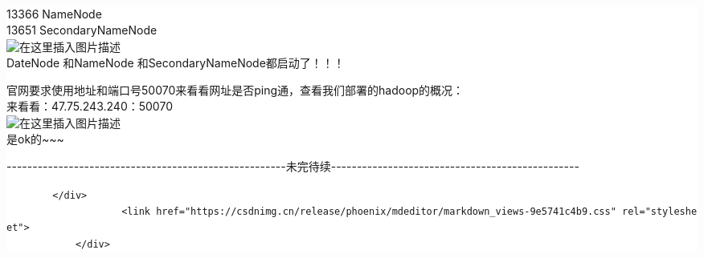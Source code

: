 13366 NameNode<br>
13651 SecondaryNameNode<br>
<img src="https://img-blog.csdn.net/20181005140414304?watermark/2/text/aHR0cHM6Ly9ibG9nLmNzZG4ubmV0L1N5bHZpYV9ENTA3/font/5a6L5L2T/fontsize/400/fill/I0JBQkFCMA==/dissolve/70" alt="在这里插入图片描述"><br>
DateNode 和NameNode 和SecondaryNameNode都启动了！！！</p>
<p>官网要求使用地址和端口号50070来看看网址是否ping通，查看我们部署的hadoop的概况：<br>
来看看：47.75.243.240：50070<br>
<img src="https://img-blog.csdn.net/20181005140809853?watermark/2/text/aHR0cHM6Ly9ibG9nLmNzZG4ubmV0L1N5bHZpYV9ENTA3/font/5a6L5L2T/fontsize/400/fill/I0JBQkFCMA==/dissolve/70" alt="在这里插入图片描述"><br>
是ok的~~~</p>
<p>------------------------------------------------------未完待续------------------------------------------------</p>

            </div>
						<link href="https://csdnimg.cn/release/phoenix/mdeditor/markdown_views-9e5741c4b9.css" rel="stylesheet">
                </div>